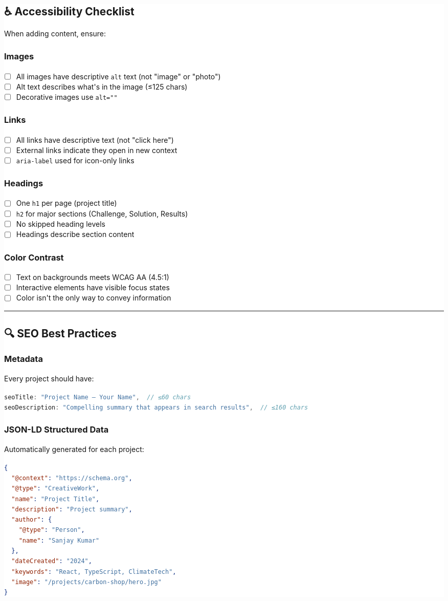 
## ♿️ Accessibility Checklist

When adding content, ensure:

### Images
- [ ] All images have descriptive `alt` text (not "image" or "photo")
- [ ] Alt text describes what's in the image (≤125 chars)
- [ ] Decorative images use `alt=""`

### Links
- [ ] All links have descriptive text (not "click here")
- [ ] External links indicate they open in new context
- [ ] `aria-label` used for icon-only links

### Headings
- [ ] One `h1` per page (project title)
- [ ] `h2` for major sections (Challenge, Solution, Results)
- [ ] No skipped heading levels
- [ ] Headings describe section content

### Color Contrast
- [ ] Text on backgrounds meets WCAG AA (4.5:1)
- [ ] Interactive elements have visible focus states
- [ ] Color isn't the only way to convey information

---

## 🔍 SEO Best Practices

### Metadata
Every project should have:
```typescript
seoTitle: "Project Name – Your Name",  // ≤60 chars
seoDescription: "Compelling summary that appears in search results",  // ≤160 chars
```

### JSON-LD Structured Data
Automatically generated for each project:
```json
{
  "@context": "https://schema.org",
  "@type": "CreativeWork",
  "name": "Project Title",
  "description": "Project summary",
  "author": {
    "@type": "Person",
    "name": "Sanjay Kumar"
  },
  "dateCreated": "2024",
  "keywords": "React, TypeScript, ClimateTech",
  "image": "/projects/carbon-shop/hero.jpg"
}
```
